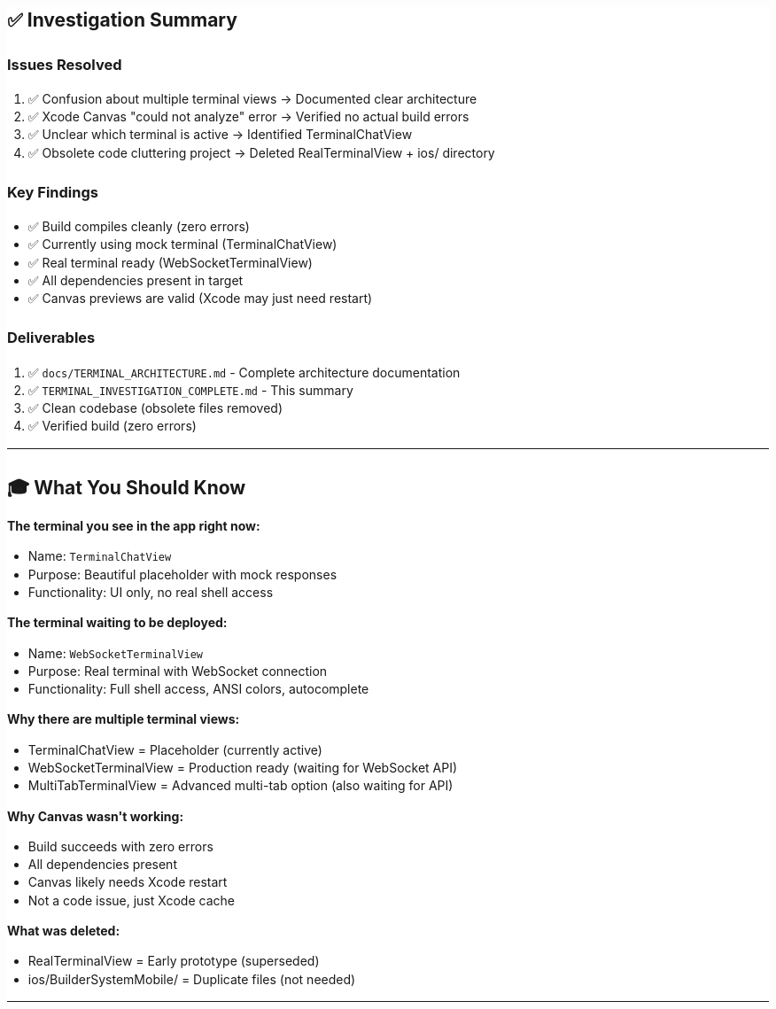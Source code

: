 
## ✅ Investigation Summary

### Issues Resolved
1. ✅ Confusion about multiple terminal views → Documented clear architecture
2. ✅ Xcode Canvas "could not analyze" error → Verified no actual build errors
3. ✅ Unclear which terminal is active → Identified TerminalChatView
4. ✅ Obsolete code cluttering project → Deleted RealTerminalView + ios/ directory

### Key Findings
- ✅ Build compiles cleanly (zero errors)
- ✅ Currently using mock terminal (TerminalChatView)
- ✅ Real terminal ready (WebSocketTerminalView)
- ✅ All dependencies present in target
- ✅ Canvas previews are valid (Xcode may just need restart)

### Deliverables
1. ✅ `docs/TERMINAL_ARCHITECTURE.md` - Complete architecture documentation
2. ✅ `TERMINAL_INVESTIGATION_COMPLETE.md` - This summary
3. ✅ Clean codebase (obsolete files removed)
4. ✅ Verified build (zero errors)

---

## 🎓 What You Should Know

**The terminal you see in the app right now:**
- Name: `TerminalChatView`
- Purpose: Beautiful placeholder with mock responses
- Functionality: UI only, no real shell access

**The terminal waiting to be deployed:**
- Name: `WebSocketTerminalView`
- Purpose: Real terminal with WebSocket connection
- Functionality: Full shell access, ANSI colors, autocomplete

**Why there are multiple terminal views:**
- TerminalChatView = Placeholder (currently active)
- WebSocketTerminalView = Production ready (waiting for WebSocket API)
- MultiTabTerminalView = Advanced multi-tab option (also waiting for API)

**Why Canvas wasn't working:**
- Build succeeds with zero errors
- All dependencies present
- Canvas likely needs Xcode restart
- Not a code issue, just Xcode cache

**What was deleted:**
- RealTerminalView = Early prototype (superseded)
- ios/BuilderSystemMobile/ = Duplicate files (not needed)

---
